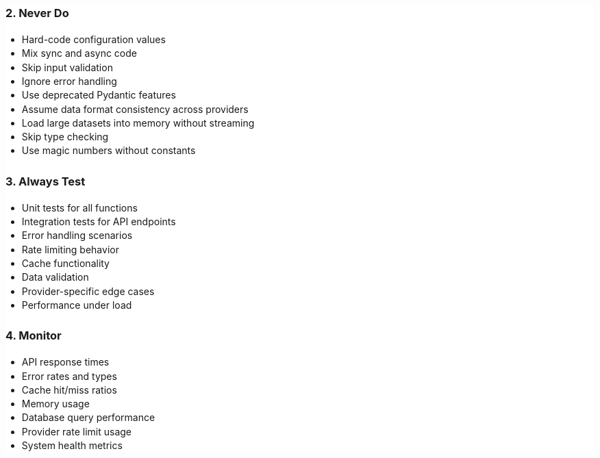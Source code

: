 ### 2. Never Do
- Hard-code configuration values
- Mix sync and async code
- Skip input validation
- Ignore error handling
- Use deprecated Pydantic features
- Assume data format consistency across providers
- Load large datasets into memory without streaming
- Skip type checking
- Use magic numbers without constants

### 3. Always Test
- Unit tests for all functions
- Integration tests for API endpoints
- Error handling scenarios
- Rate limiting behavior
- Cache functionality
- Data validation
- Provider-specific edge cases
- Performance under load

### 4. Monitor
- API response times
- Error rates and types
- Cache hit/miss ratios
- Memory usage
- Database query performance
- Provider rate limit usage
- System health metrics